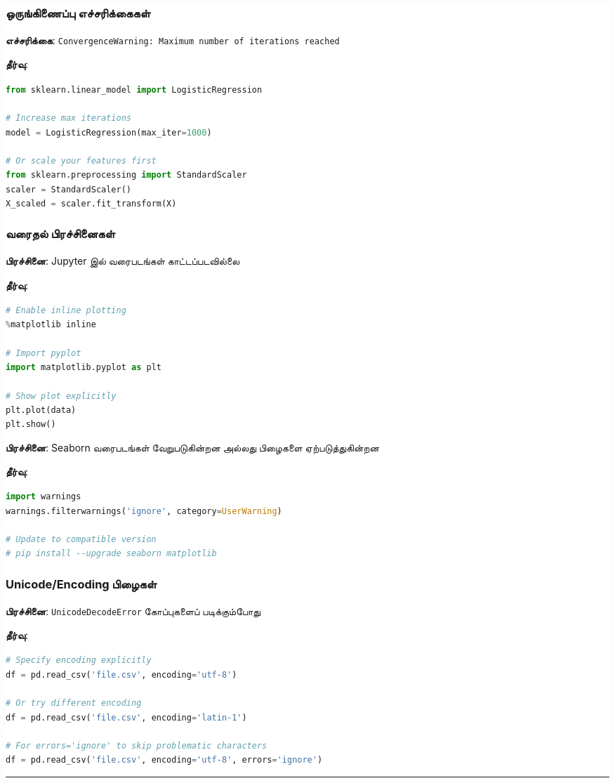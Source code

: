 ### ஒருங்கிணைப்பு எச்சரிக்கைகள்

**எச்சரிக்கை**: `ConvergenceWarning: Maximum number of iterations reached`

**தீர்வு**:
```python
from sklearn.linear_model import LogisticRegression

# Increase max iterations
model = LogisticRegression(max_iter=1000)

# Or scale your features first
from sklearn.preprocessing import StandardScaler
scaler = StandardScaler()
X_scaled = scaler.fit_transform(X)
```

### வரைதல் பிரச்சினைகள்

**பிரச்சினை**: Jupyter இல் வரைபடங்கள் காட்டப்படவில்லை

**தீர்வு**:
```python
# Enable inline plotting
%matplotlib inline

# Import pyplot
import matplotlib.pyplot as plt

# Show plot explicitly
plt.plot(data)
plt.show()
```

**பிரச்சினை**: Seaborn வரைபடங்கள் வேறுபடுகின்றன அல்லது பிழைகளை ஏற்படுத்துகின்றன

**தீர்வு**:
```python
import warnings
warnings.filterwarnings('ignore', category=UserWarning)

# Update to compatible version
# pip install --upgrade seaborn matplotlib
```

### Unicode/Encoding பிழைகள்

**பிரச்சினை**: `UnicodeDecodeError` கோப்புகளைப் படிக்கும்போது

**தீர்வு**:
```python
# Specify encoding explicitly
df = pd.read_csv('file.csv', encoding='utf-8')

# Or try different encoding
df = pd.read_csv('file.csv', encoding='latin-1')

# For errors='ignore' to skip problematic characters
df = pd.read_csv('file.csv', encoding='utf-8', errors='ignore')
```

---